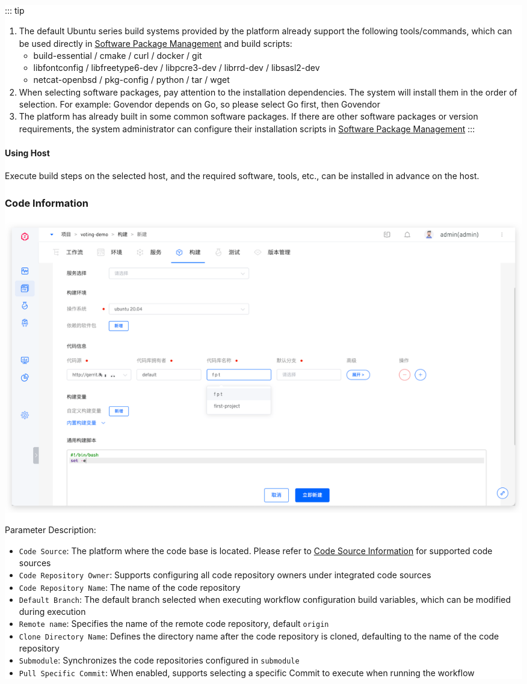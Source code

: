 ::: tip
1. The default Ubuntu series build systems provided by the platform already support the following tools/commands, which can be used directly in [Software Package Management](/en/Zadig%20v4.0/settings/app/) and build scripts:
    - build-essential / cmake / curl / docker / git
    - libfontconfig / libfreetype6-dev / libpcre3-dev / librrd-dev / libsasl2-dev
    - netcat-openbsd / pkg-config / python / tar / wget
2. When selecting software packages, pay attention to the installation dependencies. The system will install them in the order of selection. For example: Govendor depends on Go, so please select Go first, then Govendor
3. The platform has already built in some common software packages. If there are other software packages or version requirements, the system administrator can configure their installation scripts in [Software Package Management](/en/Zadig%20v4.0/settings/app)
:::

#### Using Host

Execute build steps on the selected host, and the required software, tools, etc., can be installed in advance on the host.

### Code Information

<img alt="Create a build" title="Create a build" src="../../../_images/build_4.png">

Parameter Description:
- `Code Source`: The platform where the code base is located. Please refer to [Code Source Information](/en/Zadig%20v4.0/settings/codehost/overview/#function-compatibility-list) for supported code sources
- `Code Repository Owner`: Supports configuring all code repository owners under integrated code sources
- `Code Repository Name`: The name of the code repository
- `Default Branch`: The default branch selected when executing workflow configuration build variables, which can be modified during execution
- `Remote name`: Specifies the name of the remote code repository, default `origin`
- `Clone Directory Name`: Defines the directory name after the code repository is cloned, defaulting to the name of the code repository
- `Submodule`: Synchronizes the code repositories configured in `submodule`
- `Pull Specific Commit`: When enabled, supports selecting a specific Commit to execute when running the workflow